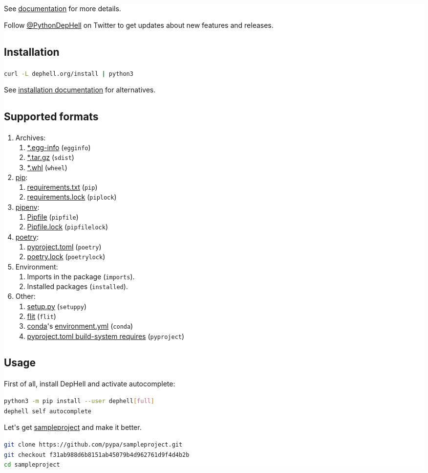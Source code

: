 See [documentation](https://dephell.org/docs/) for more details.

Follow [@PythonDepHell](https://twitter.com/PythonDepHell) on Twitter to get updates about new features and releases.

## Installation

```bash
curl -L dephell.org/install | python3
```

See [installation documentation](https://dephell.org/docs/installation.html) for alternatives.

## Supported formats

1. Archives:
    1. [*.egg-info](https://setuptools.readthedocs.io/en/latest/formats.html) (`egginfo`)
    1. [*.tar.gz](https://packaging.python.org/glossary/#term-distribution-package) (`sdist`)
    1. [*.whl](https://pythonwheels.com) (`wheel`)
1. [pip](https://pip.pypa.io/en/stable/):
    1. [requirements.txt](https://pip.pypa.io/en/stable/user_guide/#requirements-files) (`pip`)
    1. [requirements.lock](https://nvie.com/posts/pin-your-packages/) (`piplock`)
1. [pipenv](https://pipenv.readthedocs.io/en/latest/):
    1. [Pipfile](https://github.com/pypa/pipfile) (`pipfile`)
    1. [Pipfile.lock](https://stackoverflow.com/a/49867443/8704691) (`pipfilelock`)
1. [pоetry](https://github.com/sdispater/poetry):
    1. [pyproject.toml](https://poetry.eustace.io/docs/pyproject/) (`poetry`)
    1. [poetry.lock](https://poetry.eustace.io/docs/basic-usage/#installing-without-poetrylock) (`poetrylock`)
1. Environment:
    1. Imports in the package (`imports`).
    1. Installed packages (`installed`).
1. Other:
    1. [setup.py](https://docs.python.org/3/distutils/setupscript.html) (`setuppy`)
    1. [flit](https://flit.readthedocs.io/en/latest/pyproject_toml.html) (`flit`)
    1. [conda](https://conda.io/en/latest/)'s [environment.yml](https://docs.conda.io/projects/conda/en/latest/user-guide/tasks/manage-environments.html#creating-an-environment-file-manually) (`conda`)
    1. [pyproject.toml build-system requires](https://www.python.org/dev/peps/pep-0518/#build-system-table) (`pyproject`)

## Usage

First of all, install DepHell and activate autocomplete:

```bash
python3 -m pip install --user dephell[full]
dephell self autocomplete
```

Let's get [sampleproject](https://github.com/pypa/sampleproject) and make it better.

```bash
git clone https://github.com/pypa/sampleproject.git
git checkout f31ab988d6b8151ab45079b4d962761d9f4d4b2b
cd sampleproject
```
